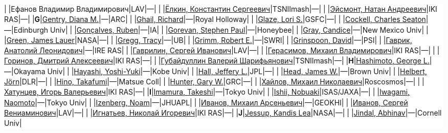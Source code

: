| |Ефанов Владимир Владимирович|LAV|—|
| |[Ёлкин, Константин Сергеевич](zz_elkin1.md)|TSNIImash|—|
| |[Эйсмонт, Натан Андреевич](zz_eismont1.md)|IKI RAS|—|
|**G**|[Gentry, Diana M.](zz_gentry1.md)|—|ARC|
| |[Ghail, Richard](zz_ghail1.md)|—|Royal Holloway|
| |[Glaze, Lori S.](zz_glaze1.md)|GSFC|—|
| |[Cockell, Charles Seaton](zz_cockell1.md)|—|Edinburgh Univ|
| |[Gonçalves, Ruben](zz_gonzalves1.md)|—|IA|
| |[Gorevan, Stephen Paul](zz_gorevan1.md)|—|Honeybee|
| |[Gray, Candice](zz_gray1.md)|—|New Mexico Univ|
| |[Green, James Lauer](zz_green1.md)|NASA|—|
| |[Gregg, Tracy](zz_gregg1.md)|—|UB|
| |[Grimm, Robert E.](zz_grimm1.md)|—|SWRI|
| |[Grinspoon, David](zz_grinspoon1.md)|—|PSI|
| |[Гаврик, Анатолий Леонидович](zz_gavrik1.md)|—|IRE RAS|
| |[Гаврилин, Сергей Иванович](zz_gavrilin1.md)|LAV|—|
| |[Герасимов, Михаил Владимирович](zz_gerasimov1.md)|IKI RAS|—|
| |[Горинов, Дмитрий Алексеевич](zz_gorinov1.md)|IKI RAS|—|
| |[Губайдуллин Валерий Шарифьянович](zz_gubaydullin1.md)|TSNIImash|—|
|**H**|[Hashimoto, George L.](zz_hashimoto1.md)|—|Okayama Univ|
| |[Hayashi, Yoshi-Yuki](zz_hayashi1.md)|—|Kobe Univ|
| |[Hall, Jeffery L.](zz_hall1.md)|JPL|—|
| |[Head, James W.](zz_head1.md)|—|Brown Univ|
| |[Helbert, Jörn](zz_helbert1.md)|DLR|—|
| |[Hino, Takafumi](zz_hino1.md)|—|Matsue Coll|
| |[Hunter, Gary W.](zz_hunter1.md)|GRC|—|
| |[Хайлов, Михаил Николаевич](zz_hailov1.md)|Roscosmos|—|
| |[Хатунцев, Игорь Валерьевич](zz_hatuntsev1.md)|IKI RAS|—|
|**I**|[Imamura, Takeshi](zz_imamura1.md)|—|Tokyo Univ|
| |[Ishii, Nobuaki](zz_ishii1.md)|ISAS/JAXA|—|
| |[Iwagami, Naomoto](zz_iwagami1.md)|—|Tokyo Univ|
| |[Izenberg, Noam](zz_izenberg1.md)|—|JHUAPL|
| |[Иванов, Михаил Арсеньевич](zz_ivanov4.md)|—|GEOKHI|
| |[Иванов, Сергей Вениаминович](zz_ivanov6.md)|LAV|—|
| |[Игнатьев, Николай Игоревич](zz_ignatiev1.md)|IKI RAS|—|
|**J**|[Jessup, Kandis Lea](zz_jessup1.md)|NASA|—|
| |[Jindal, Abhinav](zz_jindal1.md)|—|Cornell Univ|